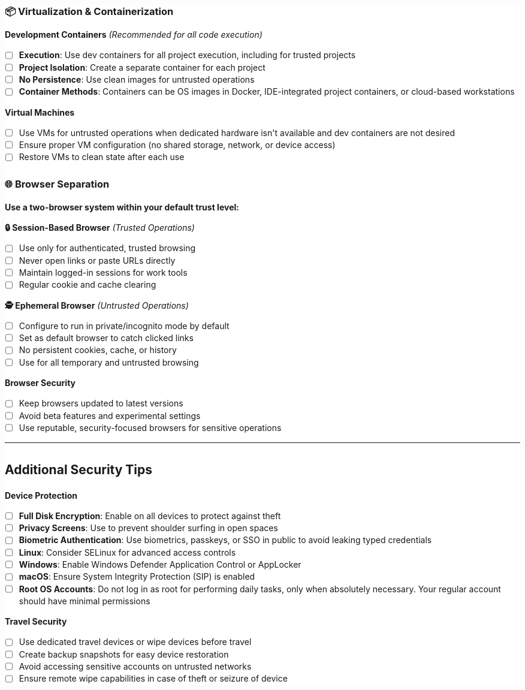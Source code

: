 ### 📦 Virtualization & Containerization

**Development Containers** *(Recommended for all code execution)*
- [ ] **Execution**: Use dev containers for all project execution, including for trusted projects
- [ ] **Project Isolation**: Create a separate container for each project
- [ ] **No Persistence**: Use clean images for untrusted operations
- [ ] **Container Methods**: Containers can be OS images in Docker, IDE-integrated project containers, or cloud-based workstations

**Virtual Machines**
- [ ] Use VMs for untrusted operations when dedicated hardware isn't available and dev containers are not desired
- [ ] Ensure proper VM configuration (no shared storage, network, or device access)
- [ ] Restore VMs to clean state after each use

### 🌐 Browser Separation

**Use a two-browser system within your default trust level:**

**🔒 Session-Based Browser** *(Trusted Operations)*
- [ ] Use only for authenticated, trusted browsing
- [ ] Never open links or paste URLs directly
- [ ] Maintain logged-in sessions for work tools
- [ ] Regular cookie and cache clearing

**🕵️ Ephemeral Browser** *(Untrusted Operations)*
- [ ] Configure to run in private/incognito mode by default
- [ ] Set as default browser to catch clicked links
- [ ] No persistent cookies, cache, or history
- [ ] Use for all temporary and untrusted browsing

**Browser Security**
- [ ] Keep browsers updated to latest versions
- [ ] Avoid beta features and experimental settings
- [ ] Use reputable, security-focused browsers for sensitive operations

---

## Additional Security Tips

**Device Protection**
- [ ] **Full Disk Encryption**: Enable on all devices to protect against theft
- [ ] **Privacy Screens**: Use to prevent shoulder surfing in open spaces
- [ ] **Biometric Authentication**: Use biometrics, passkeys, or SSO in public to avoid leaking typed credentials
- [ ] **Linux**: Consider SELinux for advanced access controls
- [ ] **Windows**: Enable Windows Defender Application Control or AppLocker
- [ ] **macOS**: Ensure System Integrity Protection (SIP) is enabled
- [ ] **Root OS Accounts**: Do not log in as root for performing daily tasks, only when absolutely necessary. Your regular account should have minimal permissions

**Travel Security**
- [ ] Use dedicated travel devices or wipe devices before travel
- [ ] Create backup snapshots for easy device restoration
- [ ] Avoid accessing sensitive accounts on untrusted networks
- [ ] Ensure remote wipe capabilities in case of theft or seizure of device
